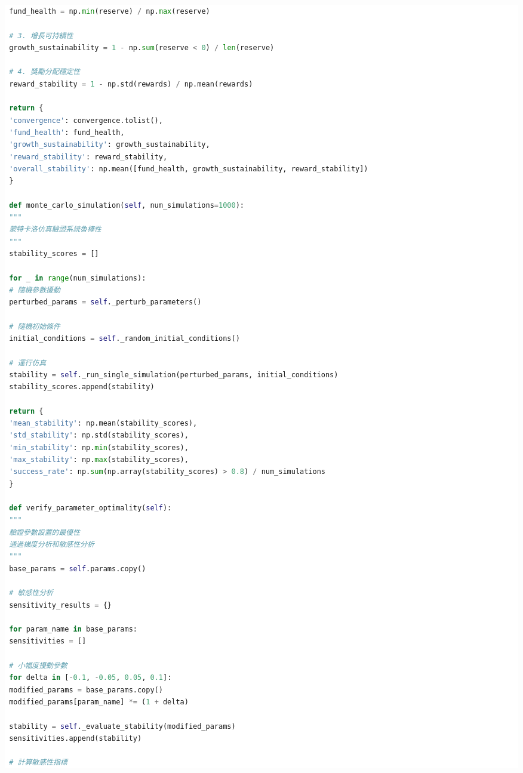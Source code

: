 ```python
 fund_health = np.min(reserve) / np.max(reserve)
 
 # 3. 增長可持續性
 growth_sustainability = 1 - np.sum(reserve < 0) / len(reserve)
 
 # 4. 獎勵分配穩定性
 reward_stability = 1 - np.std(rewards) / np.mean(rewards)
 
 return {
 'convergence': convergence.tolist(),
 'fund_health': fund_health,
 'growth_sustainability': growth_sustainability,
 'reward_stability': reward_stability,
 'overall_stability': np.mean([fund_health, growth_sustainability, reward_stability])
 }
 
 def monte_carlo_simulation(self, num_simulations=1000):
 """
 蒙特卡洛仿真驗證系統魯棒性
 """
 stability_scores = []
 
 for _ in range(num_simulations):
 # 隨機參數擾動
 perturbed_params = self._perturb_parameters()
 
 # 隨機初始條件
 initial_conditions = self._random_initial_conditions()
 
 # 運行仿真
 stability = self._run_single_simulation(perturbed_params, initial_conditions)
 stability_scores.append(stability)
 
 return {
 'mean_stability': np.mean(stability_scores),
 'std_stability': np.std(stability_scores),
 'min_stability': np.min(stability_scores),
 'max_stability': np.max(stability_scores),
 'success_rate': np.sum(np.array(stability_scores) > 0.8) / num_simulations
 }
 
 def verify_parameter_optimality(self):
 """
 驗證參數設置的最優性
 通過梯度分析和敏感性分析
 """
 base_params = self.params.copy()
 
 # 敏感性分析
 sensitivity_results = {}
 
 for param_name in base_params:
 sensitivities = []
 
 # 小幅度擾動參數
 for delta in [-0.1, -0.05, 0.05, 0.1]:
 modified_params = base_params.copy()
 modified_params[param_name] *= (1 + delta)
 
 stability = self._evaluate_stability(modified_params)
 sensitivities.append(stability)
 
 # 計算敏感性指標
```